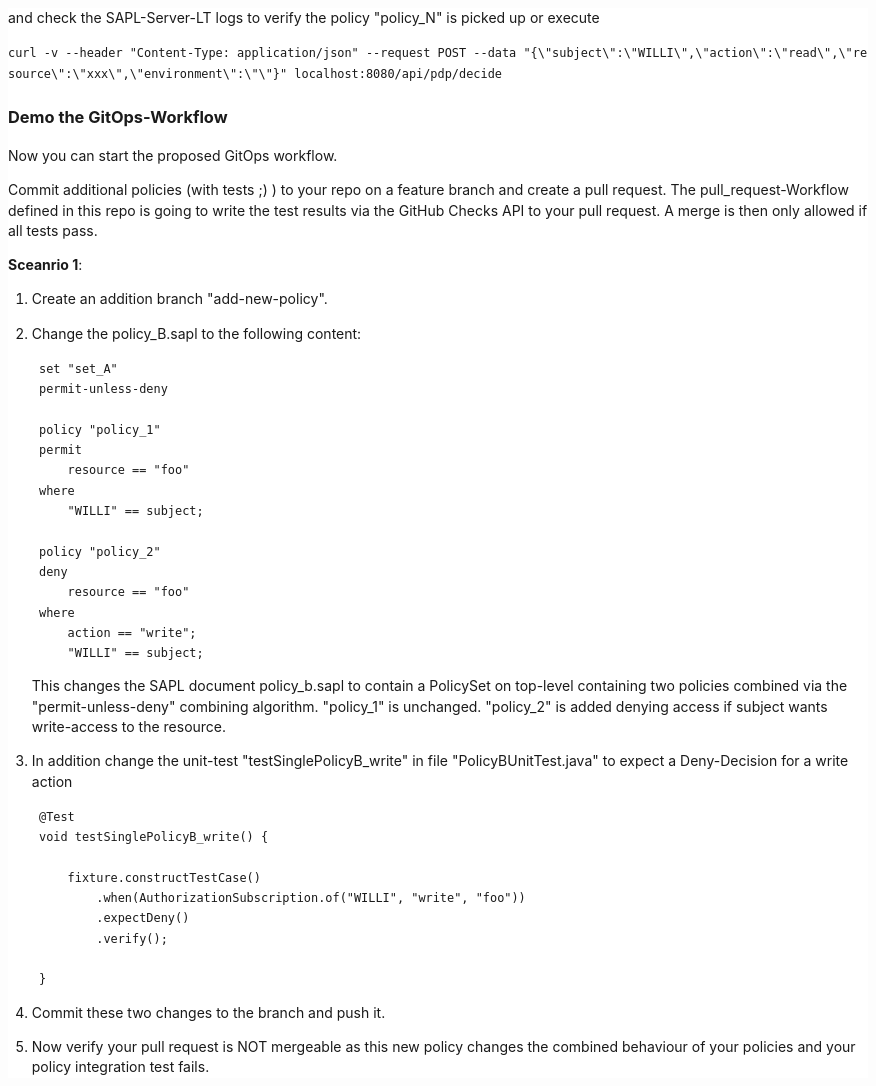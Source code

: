 and check the SAPL-Server-LT logs to verify the policy "policy_N" is picked up or execute 

    curl -v --header "Content-Type: application/json" --request POST --data "{\"subject\":\"WILLI\",\"action\":\"read\",\"resource\":\"xxx\",\"environment\":\"\"}" localhost:8080/api/pdp/decide

### Demo the GitOps-Workflow

Now you can start the proposed GitOps workflow. 

Commit additional policies (with tests ;) ) to your repo on a feature branch and create a pull request. The pull_request-Workflow defined in this repo is going to write the test results via the GitHub Checks API to your pull request. A merge is then only allowed if all tests pass.

__Sceanrio 1__:

1. Create an addition branch "add-new-policy".

2. Change the policy_B.sapl to the following content:

        set "set_A"
        permit-unless-deny

        policy "policy_1"
        permit
            resource == "foo"
        where
            "WILLI" == subject;

        policy "policy_2"
        deny
            resource == "foo"
        where
            action == "write";
            "WILLI" == subject;

    This changes the SAPL document policy_b.sapl to contain a PolicySet on top-level containing two policies combined via the "permit-unless-deny" combining algorithm.
    "policy_1" is unchanged. "policy_2" is added denying access if subject wants write-access to the resource.

3. In addition change the unit-test "testSinglePolicyB_write" in file "PolicyBUnitTest.java" to expect a Deny-Decision for a write action

        @Test
        void testSinglePolicyB_write() {

            fixture.constructTestCase()
                .when(AuthorizationSubscription.of("WILLI", "write", "foo"))
                .expectDeny()
                .verify();

        }

4. Commit these two changes to the branch and push it.

5. Now verify your pull request is NOT mergeable as this new policy changes the combined behaviour of your policies and your policy integration test fails.
